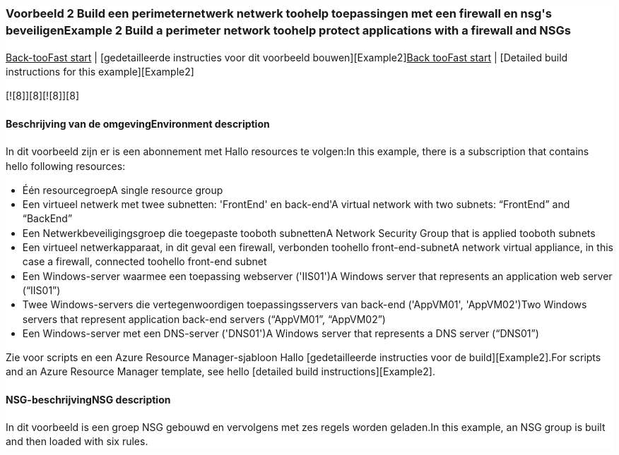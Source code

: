 
### <a name="example-2-build-a-perimeter-network-toohelp-protect-applications-with-a-firewall-and-nsgs"></a><span data-ttu-id="4ab65-353">Voorbeeld 2 Build een perimeternetwerk netwerk toohelp toepassingen met een firewall en nsg's beveiligen</span><span class="sxs-lookup"><span data-stu-id="4ab65-353">Example 2 Build a perimeter network toohelp protect applications with a firewall and NSGs</span></span>
<span data-ttu-id="4ab65-354">[Back-tooFast start](#fast-start) | [gedetailleerde instructies voor dit voorbeeld bouwen][Example2]</span><span class="sxs-lookup"><span data-stu-id="4ab65-354">[Back tooFast start](#fast-start) | [Detailed build instructions for this example][Example2]</span></span>

<span data-ttu-id="4ab65-355">[![8]][8]</span><span class="sxs-lookup"><span data-stu-id="4ab65-355">[![8]][8]</span></span>

#### <a name="environment-description"></a><span data-ttu-id="4ab65-356">Beschrijving van de omgeving</span><span class="sxs-lookup"><span data-stu-id="4ab65-356">Environment description</span></span>
<span data-ttu-id="4ab65-357">In dit voorbeeld zijn er is een abonnement met Hallo resources te volgen:</span><span class="sxs-lookup"><span data-stu-id="4ab65-357">In this example, there is a subscription that contains hello following resources:</span></span>

* <span data-ttu-id="4ab65-358">Één resourcegroep</span><span class="sxs-lookup"><span data-stu-id="4ab65-358">A single resource group</span></span>
* <span data-ttu-id="4ab65-359">Een virtueel netwerk met twee subnetten: 'FrontEnd' en back-end'</span><span class="sxs-lookup"><span data-stu-id="4ab65-359">A virtual network with two subnets: “FrontEnd” and “BackEnd”</span></span>
* <span data-ttu-id="4ab65-360">Een Netwerkbeveiligingsgroep die toegepaste tooboth subnetten</span><span class="sxs-lookup"><span data-stu-id="4ab65-360">A Network Security Group that is applied tooboth subnets</span></span>
* <span data-ttu-id="4ab65-361">Een virtueel netwerkapparaat, in dit geval een firewall, verbonden toohello front-end-subnet</span><span class="sxs-lookup"><span data-stu-id="4ab65-361">A network virtual appliance, in this case a firewall, connected toohello front-end subnet</span></span>
* <span data-ttu-id="4ab65-362">Een Windows-server waarmee een toepassing webserver ('IIS01')</span><span class="sxs-lookup"><span data-stu-id="4ab65-362">A Windows server that represents an application web server (“IIS01”)</span></span>
* <span data-ttu-id="4ab65-363">Twee Windows-servers die vertegenwoordigen toepassingsservers van back-end ('AppVM01', 'AppVM02')</span><span class="sxs-lookup"><span data-stu-id="4ab65-363">Two Windows servers that represent application back-end servers (“AppVM01”, “AppVM02”)</span></span>
* <span data-ttu-id="4ab65-364">Een Windows-server met een DNS-server ('DNS01')</span><span class="sxs-lookup"><span data-stu-id="4ab65-364">A Windows server that represents a DNS server (“DNS01”)</span></span>

<span data-ttu-id="4ab65-365">Zie voor scripts en een Azure Resource Manager-sjabloon Hallo [gedetailleerde instructies voor de build][Example2].</span><span class="sxs-lookup"><span data-stu-id="4ab65-365">For scripts and an Azure Resource Manager template, see hello [detailed build instructions][Example2].</span></span>

#### <a name="nsg-description"></a><span data-ttu-id="4ab65-366">NSG-beschrijving</span><span class="sxs-lookup"><span data-stu-id="4ab65-366">NSG description</span></span>
<span data-ttu-id="4ab65-367">In dit voorbeeld is een groep NSG gebouwd en vervolgens met zes regels worden geladen.</span><span class="sxs-lookup"><span data-stu-id="4ab65-367">In this example, an NSG group is built and then loaded with six rules.</span></span>
